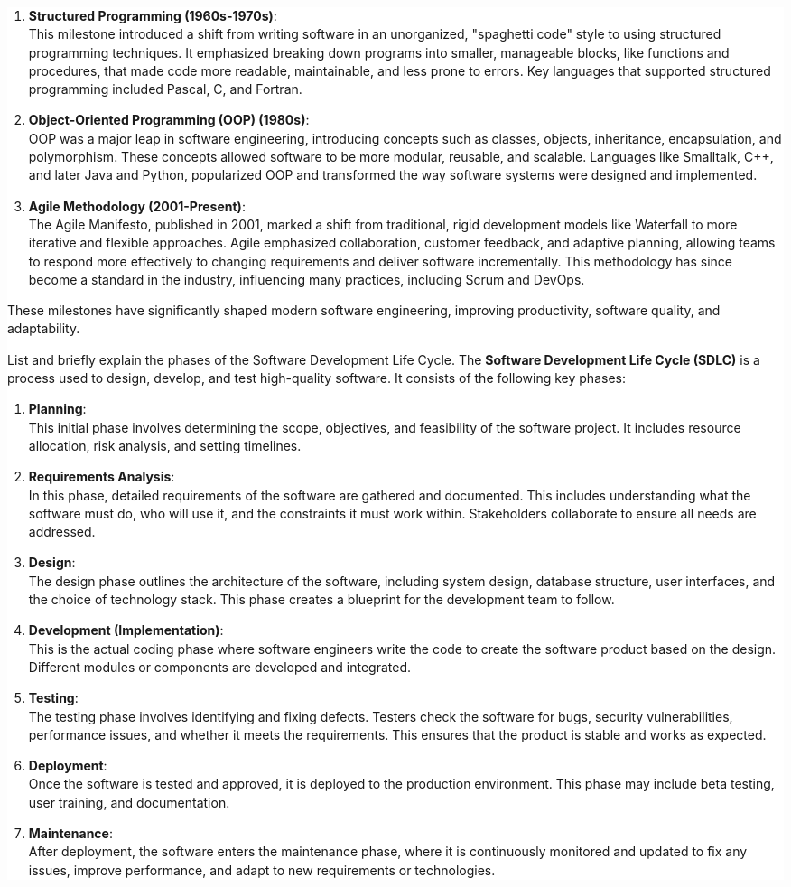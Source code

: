 1. **Structured Programming (1960s-1970s)**:  
   This milestone introduced a shift from writing software in an unorganized, "spaghetti code" style to using structured programming techniques. It emphasized breaking down programs into smaller, manageable blocks, like functions and procedures, that made code more readable, maintainable, and less prone to errors. Key languages that supported structured programming included Pascal, C, and Fortran.

2. **Object-Oriented Programming (OOP) (1980s)**:  
   OOP was a major leap in software engineering, introducing concepts such as classes, objects, inheritance, encapsulation, and polymorphism. These concepts allowed software to be more modular, reusable, and scalable. Languages like Smalltalk, C++, and later Java and Python, popularized OOP and transformed the way software systems were designed and implemented.

3. **Agile Methodology (2001-Present)**:  
   The Agile Manifesto, published in 2001, marked a shift from traditional, rigid development models like Waterfall to more iterative and flexible approaches. Agile emphasized collaboration, customer feedback, and adaptive planning, allowing teams to respond more effectively to changing requirements and deliver software incrementally. This methodology has since become a standard in the industry, influencing many practices, including Scrum and DevOps.

These milestones have significantly shaped modern software engineering, improving productivity, software quality, and adaptability.

List and briefly explain the phases of the Software Development Life Cycle.
The **Software Development Life Cycle (SDLC)** is a process used to design, develop, and test high-quality software. It consists of the following key phases:

1. **Planning**:  
   This initial phase involves determining the scope, objectives, and feasibility of the software project. It includes resource allocation, risk analysis, and setting timelines.

2. **Requirements Analysis**:  
   In this phase, detailed requirements of the software are gathered and documented. This includes understanding what the software must do, who will use it, and the constraints it must work within. Stakeholders collaborate to ensure all needs are addressed.

3. **Design**:  
   The design phase outlines the architecture of the software, including system design, database structure, user interfaces, and the choice of technology stack. This phase creates a blueprint for the development team to follow.

4. **Development (Implementation)**:  
   This is the actual coding phase where software engineers write the code to create the software product based on the design. Different modules or components are developed and integrated.

5. **Testing**:  
   The testing phase involves identifying and fixing defects. Testers check the software for bugs, security vulnerabilities, performance issues, and whether it meets the requirements. This ensures that the product is stable and works as expected.

6. **Deployment**:  
   Once the software is tested and approved, it is deployed to the production environment. This phase may include beta testing, user training, and documentation.

7. **Maintenance**:  
   After deployment, the software enters the maintenance phase, where it is continuously monitored and updated to fix any issues, improve performance, and adapt to new requirements or technologies.
